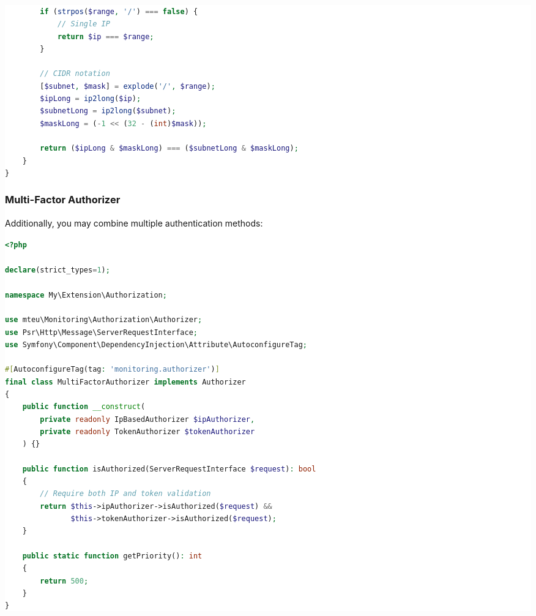 ```php
        if (strpos($range, '/') === false) {
            // Single IP
            return $ip === $range;
        }

        // CIDR notation
        [$subnet, $mask] = explode('/', $range);
        $ipLong = ip2long($ip);
        $subnetLong = ip2long($subnet);
        $maskLong = (-1 << (32 - (int)$mask));

        return ($ipLong & $maskLong) === ($subnetLong & $maskLong);
    }
}
```

### Multi-Factor Authorizer
Additionally, you may combine multiple authentication methods:

```php
<?php

declare(strict_types=1);

namespace My\Extension\Authorization;

use mteu\Monitoring\Authorization\Authorizer;
use Psr\Http\Message\ServerRequestInterface;
use Symfony\Component\DependencyInjection\Attribute\AutoconfigureTag;

#[AutoconfigureTag(tag: 'monitoring.authorizer')]
final class MultiFactorAuthorizer implements Authorizer
{
    public function __construct(
        private readonly IpBasedAuthorizer $ipAuthorizer,
        private readonly TokenAuthorizer $tokenAuthorizer
    ) {}

    public function isAuthorized(ServerRequestInterface $request): bool
    {
        // Require both IP and token validation
        return $this->ipAuthorizer->isAuthorized($request) &&
               $this->tokenAuthorizer->isAuthorized($request);
    }

    public static function getPriority(): int
    {
        return 500;
    }
}
```
